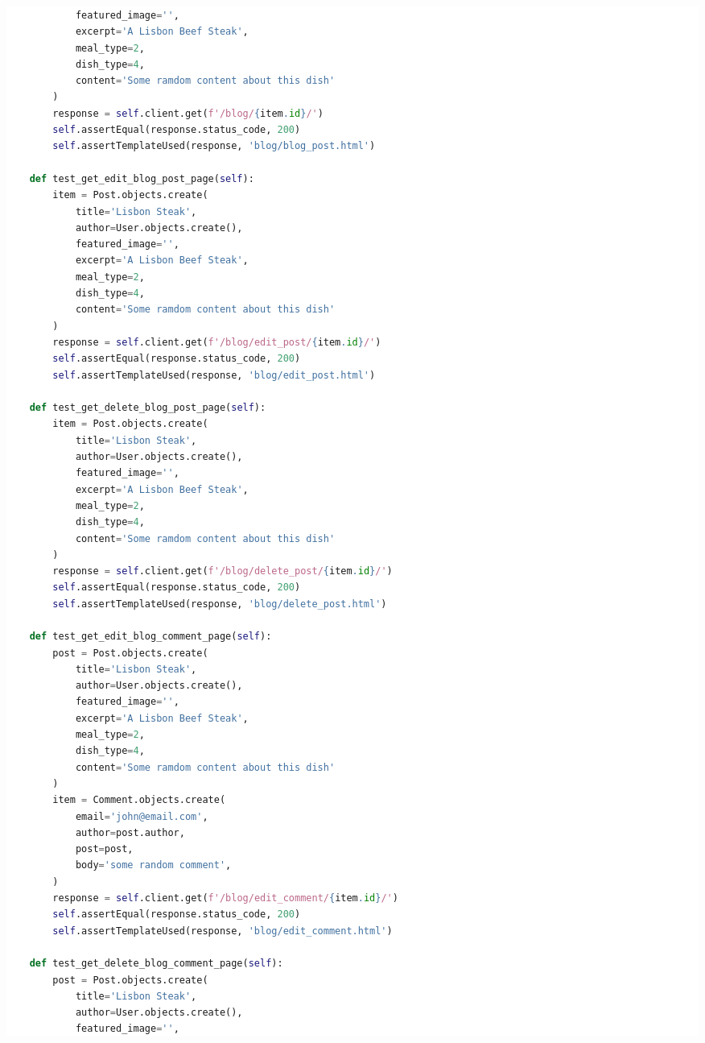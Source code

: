 ```python
            featured_image='',
            excerpt='A Lisbon Beef Steak',
            meal_type=2,
            dish_type=4,
            content='Some ramdom content about this dish'
        )
        response = self.client.get(f'/blog/{item.id}/')
        self.assertEqual(response.status_code, 200)
        self.assertTemplateUsed(response, 'blog/blog_post.html')

    def test_get_edit_blog_post_page(self):
        item = Post.objects.create(
            title='Lisbon Steak',
            author=User.objects.create(),
            featured_image='',
            excerpt='A Lisbon Beef Steak',
            meal_type=2,
            dish_type=4,
            content='Some ramdom content about this dish'
        )
        response = self.client.get(f'/blog/edit_post/{item.id}/')
        self.assertEqual(response.status_code, 200)
        self.assertTemplateUsed(response, 'blog/edit_post.html')

    def test_get_delete_blog_post_page(self):
        item = Post.objects.create(
            title='Lisbon Steak',
            author=User.objects.create(),
            featured_image='',
            excerpt='A Lisbon Beef Steak',
            meal_type=2,
            dish_type=4,
            content='Some ramdom content about this dish'
        )
        response = self.client.get(f'/blog/delete_post/{item.id}/')
        self.assertEqual(response.status_code, 200)
        self.assertTemplateUsed(response, 'blog/delete_post.html')

    def test_get_edit_blog_comment_page(self):
        post = Post.objects.create(
            title='Lisbon Steak',
            author=User.objects.create(),
            featured_image='',
            excerpt='A Lisbon Beef Steak',
            meal_type=2,
            dish_type=4,
            content='Some ramdom content about this dish'
        )
        item = Comment.objects.create(
            email='john@email.com',
            author=post.author,
            post=post,
            body='some random comment',
        )
        response = self.client.get(f'/blog/edit_comment/{item.id}/')
        self.assertEqual(response.status_code, 200)
        self.assertTemplateUsed(response, 'blog/edit_comment.html')

    def test_get_delete_blog_comment_page(self):
        post = Post.objects.create(
            title='Lisbon Steak',
            author=User.objects.create(),
            featured_image='',
```